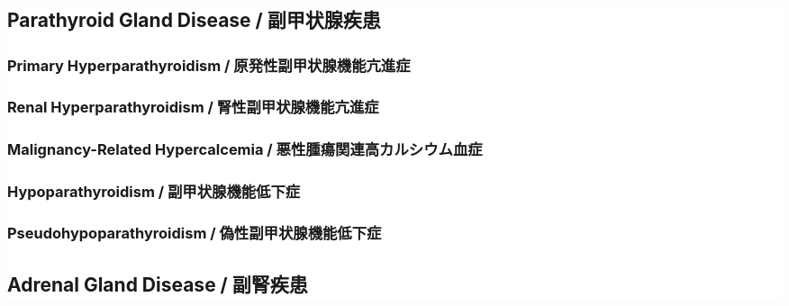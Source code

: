 ## Parathyroid Gland Disease / 副甲状腺疾患

### Primary Hyperparathyroidism / 原発性副甲状腺機能亢進症
### Renal Hyperparathyroidism / 腎性副甲状腺機能亢進症
### Malignancy-Related Hypercalcemia / 悪性腫瘍関連高カルシウム血症
### Hypoparathyroidism / 副甲状腺機能低下症
### Pseudohypoparathyroidism / 偽性副甲状腺機能低下症

## Adrenal Gland Disease / 副腎疾患

